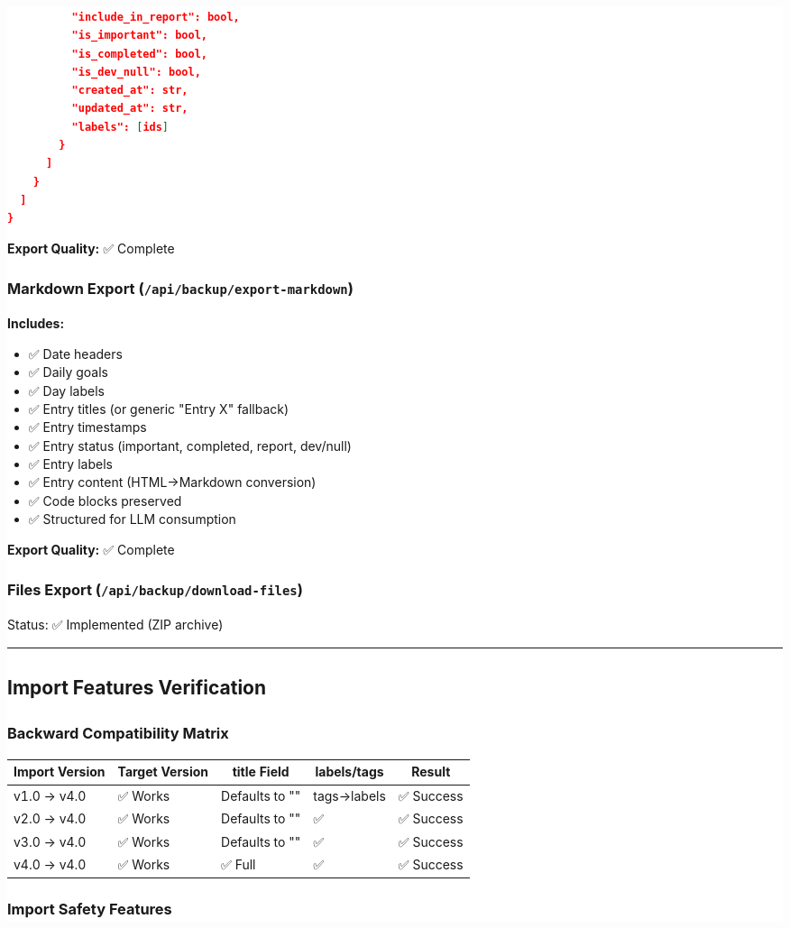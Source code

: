 ```json
          "include_in_report": bool,
          "is_important": bool,
          "is_completed": bool,
          "is_dev_null": bool,
          "created_at": str,
          "updated_at": str,
          "labels": [ids]
        }
      ]
    }
  ]
}
```

**Export Quality:** ✅ Complete

### Markdown Export (`/api/backup/export-markdown`)

**Includes:**
- ✅ Date headers
- ✅ Daily goals
- ✅ Day labels
- ✅ Entry titles (or generic "Entry X" fallback)
- ✅ Entry timestamps
- ✅ Entry status (important, completed, report, dev/null)
- ✅ Entry labels
- ✅ Entry content (HTML→Markdown conversion)
- ✅ Code blocks preserved
- ✅ Structured for LLM consumption

**Export Quality:** ✅ Complete

### Files Export (`/api/backup/download-files`)
Status: ✅ Implemented (ZIP archive)

---

## Import Features Verification

### Backward Compatibility Matrix

| Import Version | Target Version | title Field | labels/tags | Result |
|----------------|----------------|-------------|-------------|---------|
| v1.0 → v4.0 | ✅ Works | Defaults to "" | tags→labels | ✅ Success |
| v2.0 → v4.0 | ✅ Works | Defaults to "" | ✅ | ✅ Success |
| v3.0 → v4.0 | ✅ Works | Defaults to "" | ✅ | ✅ Success |
| v4.0 → v4.0 | ✅ Works | ✅ Full | ✅ | ✅ Success |

### Import Safety Features
